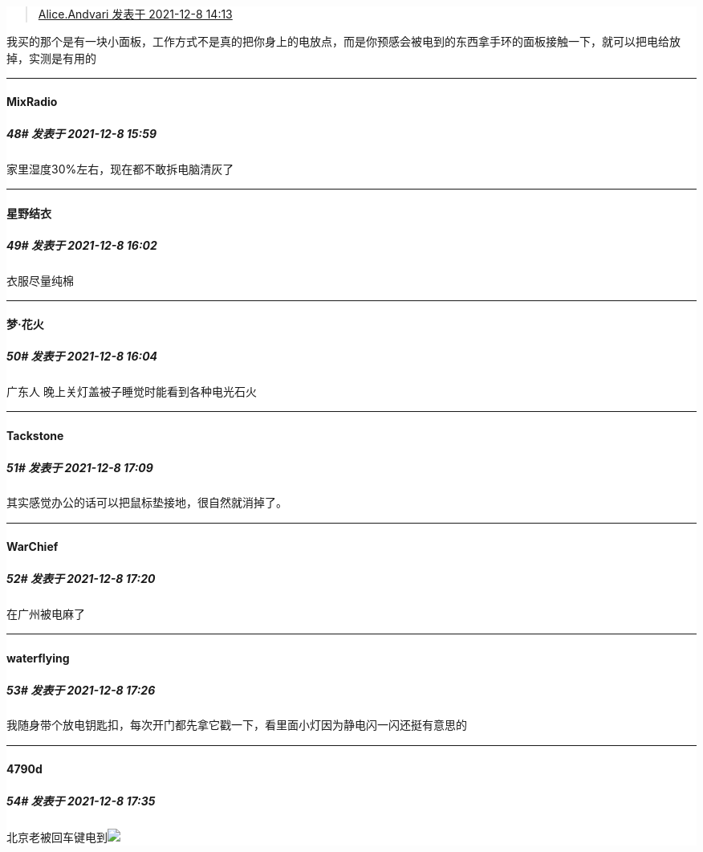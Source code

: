 <blockquote><a href="httphttps://bbs.saraba1st.com/2b/forum.php?mod=redirect&amp;goto=findpost&amp;pid=53853690&amp;ptid=2041379" target="_blank">Alice.Andvari 发表于 2021-12-8 14:13</a></blockquote>
我买的那个是有一块小面板，工作方式不是真的把你身上的电放点，而是你预感会被电到的东西拿手环的面板接触一下，就可以把电给放掉，实测是有用的

*****

####  MixRadio  
##### 48#       发表于 2021-12-8 15:59

家里湿度30%左右，现在都不敢拆电脑清灰了

*****

####  星野结衣  
##### 49#       发表于 2021-12-8 16:02

衣服尽量纯棉

*****

####  梦·花火  
##### 50#       发表于 2021-12-8 16:04

广东人
晚上关灯盖被子睡觉时能看到各种电光石火

*****

####  Tackstone  
##### 51#       发表于 2021-12-8 17:09

其实感觉办公的话可以把鼠标垫接地，很自然就消掉了。

*****

####  WarChief  
##### 52#       发表于 2021-12-8 17:20

在广州被电麻了

*****

####  waterflying  
##### 53#       发表于 2021-12-8 17:26

我随身带个放电钥匙扣，每次开门都先拿它戳一下，看里面小灯因为静电闪一闪还挺有意思的

*****

####  4790d  
##### 54#       发表于 2021-12-8 17:35

北京老被回车键电到<img src="https://static.saraba1st.com/image/smiley/face2017/037.png" referrerpolicy="no-referrer">
